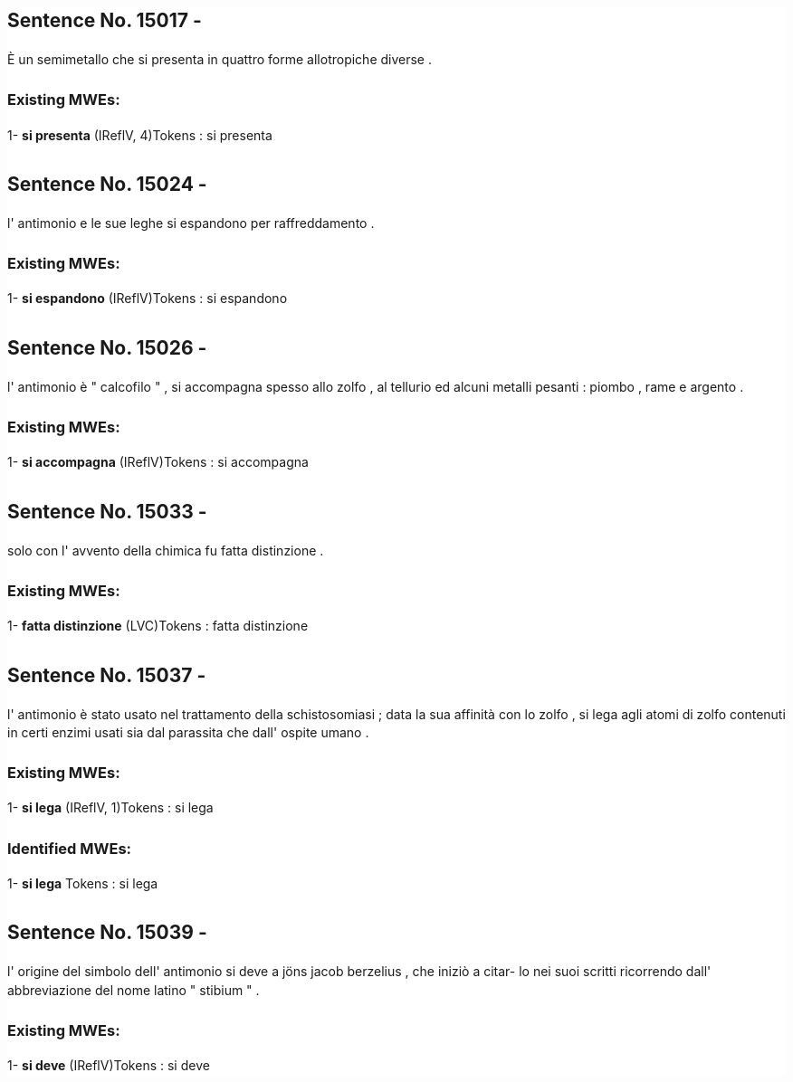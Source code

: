 ## Sentence No. 15017 - 
È un semimetallo che si presenta in quattro forme allotropiche diverse . 
### Existing MWEs: 
1- **si presenta** (IReflV, 4)Tokens : 
si
presenta

## Sentence No. 15024 - 
l' antimonio e le sue leghe si espandono per raffreddamento . 
### Existing MWEs: 
1- **si espandono** (IReflV)Tokens : 
si
espandono

## Sentence No. 15026 - 
l' antimonio è " calcofilo " , si accompagna spesso allo zolfo , al tellurio ed alcuni metalli pesanti : piombo , rame e argento . 
### Existing MWEs: 
1- **si accompagna** (IReflV)Tokens : 
si
accompagna

## Sentence No. 15033 - 
solo con l' avvento della chimica fu fatta distinzione . 
### Existing MWEs: 
1- **fatta distinzione** (LVC)Tokens : 
fatta
distinzione

## Sentence No. 15037 - 
l' antimonio è stato usato nel trattamento della schistosomiasi ; data la sua affinità con lo zolfo , si lega agli atomi di zolfo contenuti in certi enzimi usati sia dal parassita che dall' ospite umano . 
### Existing MWEs: 
1- **si lega** (IReflV, 1)Tokens : 
si
lega

### Identified MWEs: 
1- **si lega** Tokens : 
si
lega

## Sentence No. 15039 - 
l' origine del simbolo dell' antimonio si deve a jöns jacob berzelius , che iniziò a citar- lo nei suoi scritti ricorrendo dall' abbreviazione del nome latino " stibium " . 
### Existing MWEs: 
1- **si deve** (IReflV)Tokens : 
si
deve
